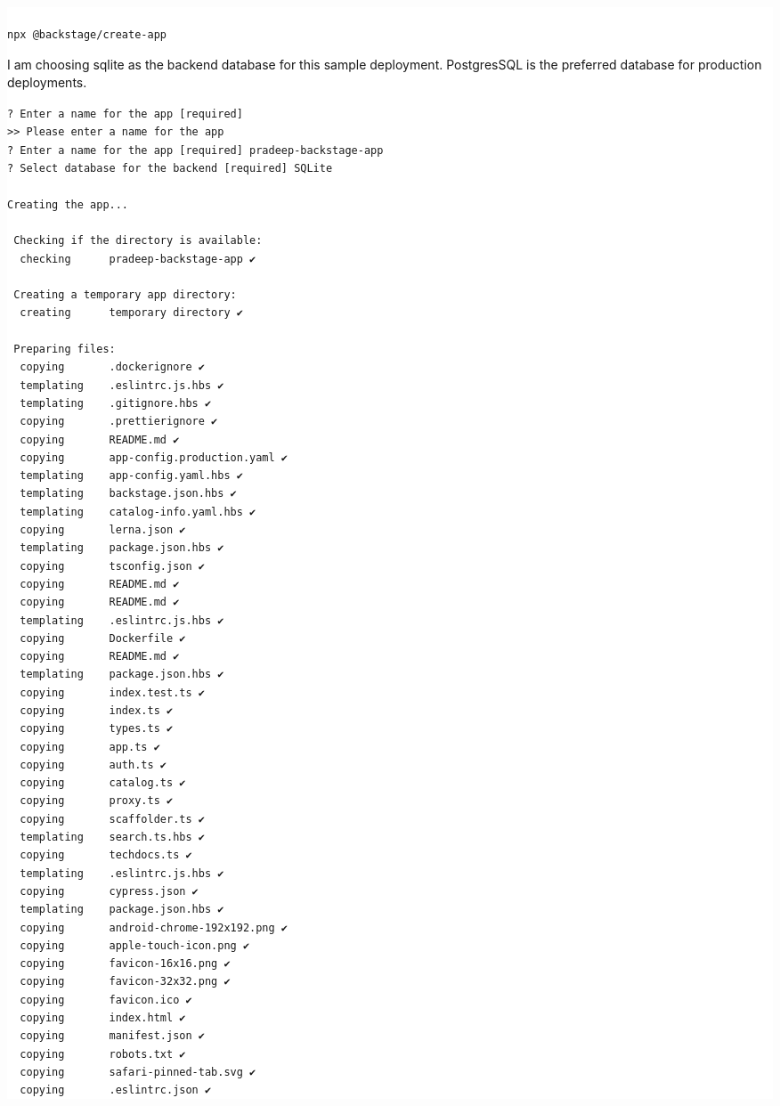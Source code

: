```shell

npx @backstage/create-app

```

I am choosing sqlite as the backend database for this sample deployment. PostgresSQL is the preferred database for production deployments.

```shell
? Enter a name for the app [required]
>> Please enter a name for the app
? Enter a name for the app [required] pradeep-backstage-app
? Select database for the backend [required] SQLite

Creating the app...

 Checking if the directory is available:
  checking      pradeep-backstage-app ✔

 Creating a temporary app directory:
  creating      temporary directory ✔

 Preparing files:
  copying       .dockerignore ✔
  templating    .eslintrc.js.hbs ✔
  templating    .gitignore.hbs ✔
  copying       .prettierignore ✔
  copying       README.md ✔
  copying       app-config.production.yaml ✔
  templating    app-config.yaml.hbs ✔
  templating    backstage.json.hbs ✔
  templating    catalog-info.yaml.hbs ✔
  copying       lerna.json ✔
  templating    package.json.hbs ✔
  copying       tsconfig.json ✔
  copying       README.md ✔
  copying       README.md ✔
  templating    .eslintrc.js.hbs ✔
  copying       Dockerfile ✔
  copying       README.md ✔
  templating    package.json.hbs ✔
  copying       index.test.ts ✔
  copying       index.ts ✔
  copying       types.ts ✔
  copying       app.ts ✔
  copying       auth.ts ✔
  copying       catalog.ts ✔
  copying       proxy.ts ✔
  copying       scaffolder.ts ✔
  templating    search.ts.hbs ✔
  copying       techdocs.ts ✔
  templating    .eslintrc.js.hbs ✔
  copying       cypress.json ✔
  templating    package.json.hbs ✔
  copying       android-chrome-192x192.png ✔
  copying       apple-touch-icon.png ✔
  copying       favicon-16x16.png ✔
  copying       favicon-32x32.png ✔
  copying       favicon.ico ✔
  copying       index.html ✔
  copying       manifest.json ✔
  copying       robots.txt ✔
  copying       safari-pinned-tab.svg ✔
  copying       .eslintrc.json ✔
```